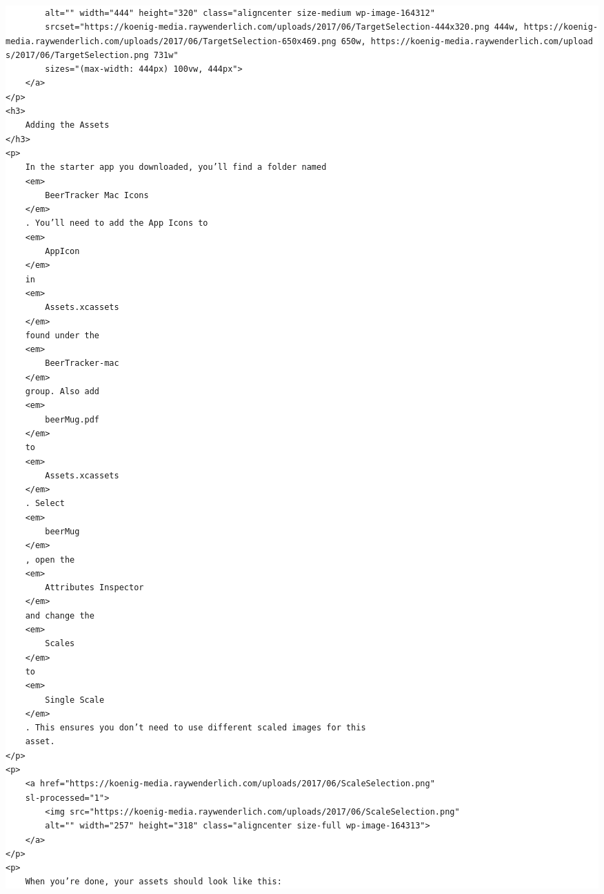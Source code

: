             alt="" width="444" height="320" class="aligncenter size-medium wp-image-164312"
            srcset="https://koenig-media.raywenderlich.com/uploads/2017/06/TargetSelection-444x320.png 444w, https://koenig-media.raywenderlich.com/uploads/2017/06/TargetSelection-650x469.png 650w, https://koenig-media.raywenderlich.com/uploads/2017/06/TargetSelection.png 731w"
            sizes="(max-width: 444px) 100vw, 444px">
        </a>
    </p>
    <h3>
        Adding the Assets
    </h3>
    <p>
        In the starter app you downloaded, you’ll find a folder named
        <em>
            BeerTracker Mac Icons
        </em>
        . You’ll need to add the App Icons to
        <em>
            AppIcon
        </em>
        in
        <em>
            Assets.xcassets
        </em>
        found under the
        <em>
            BeerTracker-mac
        </em>
        group. Also add
        <em>
            beerMug.pdf
        </em>
        to
        <em>
            Assets.xcassets
        </em>
        . Select
        <em>
            beerMug
        </em>
        , open the
        <em>
            Attributes Inspector
        </em>
        and change the
        <em>
            Scales
        </em>
        to
        <em>
            Single Scale
        </em>
        . This ensures you don’t need to use different scaled images for this
        asset.
    </p>
    <p>
        <a href="https://koenig-media.raywenderlich.com/uploads/2017/06/ScaleSelection.png"
        sl-processed="1">
            <img src="https://koenig-media.raywenderlich.com/uploads/2017/06/ScaleSelection.png"
            alt="" width="257" height="318" class="aligncenter size-full wp-image-164313">
        </a>
    </p>
    <p>
        When you’re done, your assets should look like this: